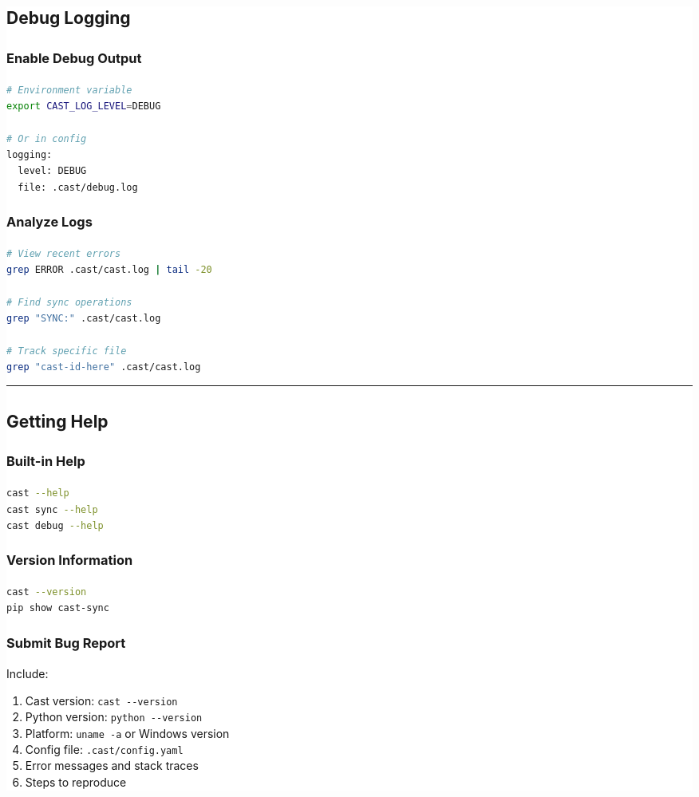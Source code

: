 
## Debug Logging

### Enable Debug Output

```bash
# Environment variable
export CAST_LOG_LEVEL=DEBUG

# Or in config
logging:
  level: DEBUG
  file: .cast/debug.log
```

### Analyze Logs

```bash
# View recent errors
grep ERROR .cast/cast.log | tail -20

# Find sync operations
grep "SYNC:" .cast/cast.log

# Track specific file
grep "cast-id-here" .cast/cast.log
```

---

## Getting Help

### Built-in Help

```bash
cast --help
cast sync --help
cast debug --help
```

### Version Information

```bash
cast --version
pip show cast-sync
```

### Submit Bug Report

Include:
1. Cast version: `cast --version`
2. Python version: `python --version`
3. Platform: `uname -a` or Windows version
4. Config file: `.cast/config.yaml`
5. Error messages and stack traces
6. Steps to reproduce
